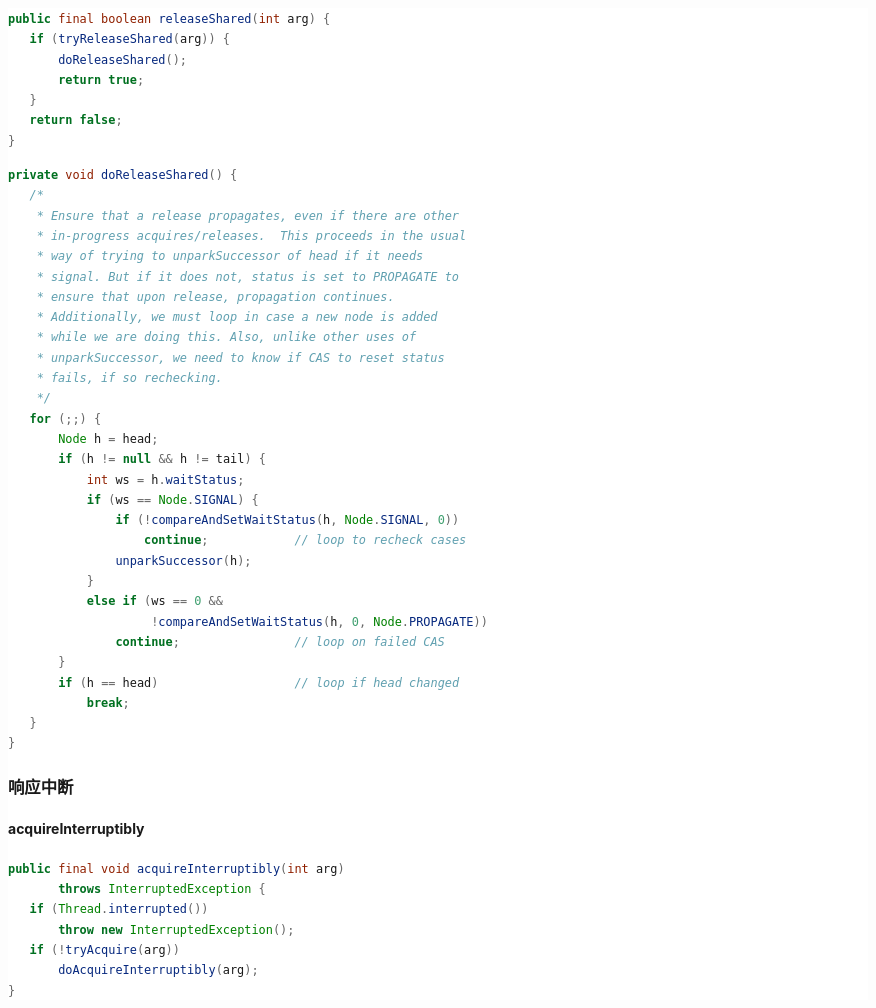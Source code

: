 
```java
public final boolean releaseShared(int arg) {
   if (tryReleaseShared(arg)) {
       doReleaseShared();
       return true;
   }
   return false;
}
```


```java
private void doReleaseShared() {
   /*
    * Ensure that a release propagates, even if there are other
    * in-progress acquires/releases.  This proceeds in the usual
    * way of trying to unparkSuccessor of head if it needs
    * signal. But if it does not, status is set to PROPAGATE to
    * ensure that upon release, propagation continues.
    * Additionally, we must loop in case a new node is added
    * while we are doing this. Also, unlike other uses of
    * unparkSuccessor, we need to know if CAS to reset status
    * fails, if so rechecking.
    */
   for (;;) {
       Node h = head;
       if (h != null && h != tail) {
           int ws = h.waitStatus;
           if (ws == Node.SIGNAL) {
               if (!compareAndSetWaitStatus(h, Node.SIGNAL, 0))
                   continue;            // loop to recheck cases
               unparkSuccessor(h);
           }
           else if (ws == 0 &&
                    !compareAndSetWaitStatus(h, 0, Node.PROPAGATE))
               continue;                // loop on failed CAS
       }
       if (h == head)                   // loop if head changed
           break;
   }
}
```

### 响应中断

#### acquireInterruptibly

```java
public final void acquireInterruptibly(int arg)
       throws InterruptedException {
   if (Thread.interrupted())
       throw new InterruptedException();
   if (!tryAcquire(arg))
       doAcquireInterruptibly(arg);
}
```

